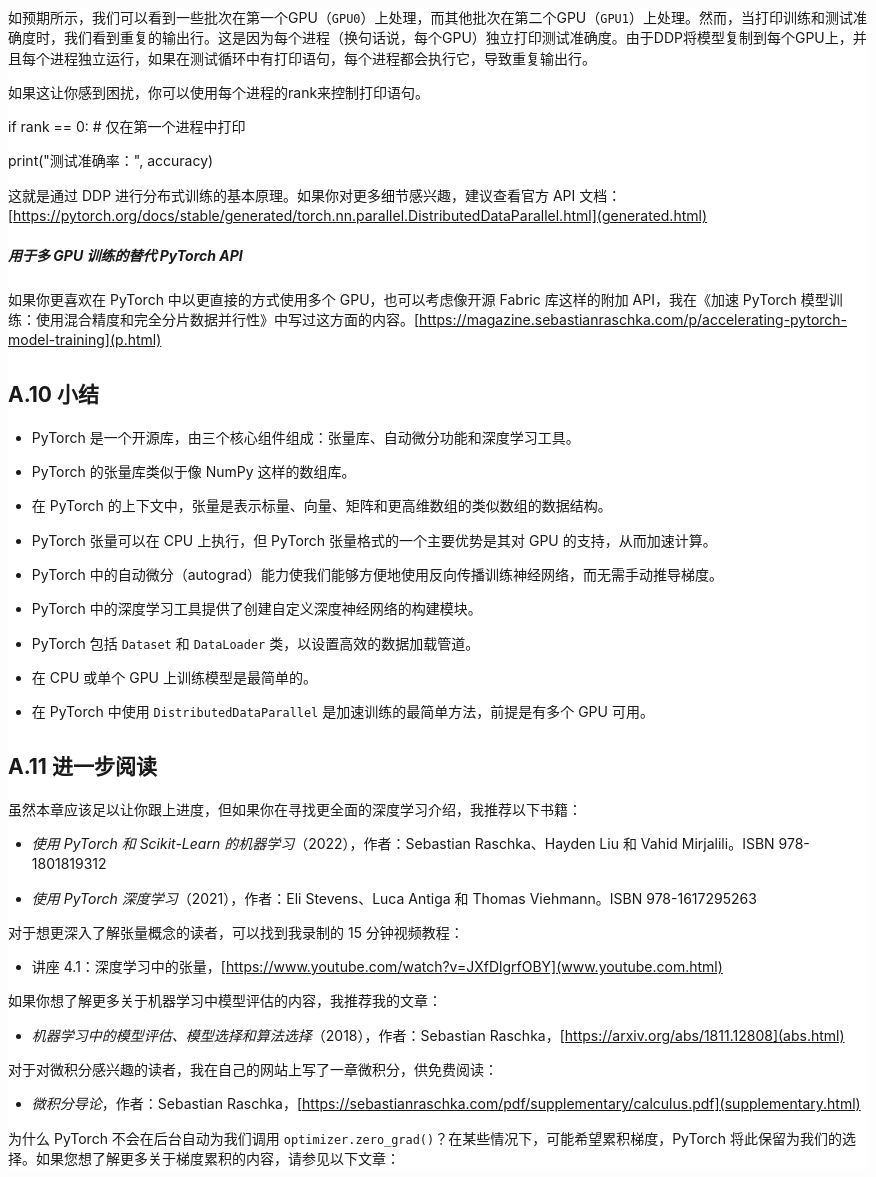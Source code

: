 如预期所示，我们可以看到一些批次在第一个GPU（`GPU0`）上处理，而其他批次在第二个GPU（`GPU1`）上处理。然而，当打印训练和测试准确度时，我们看到重复的输出行。这是因为每个进程（换句话说，每个GPU）独立打印测试准确度。由于DDP将模型复制到每个GPU上，并且每个进程独立运行，如果在测试循环中有打印语句，每个进程都会执行它，导致重复输出行。

如果这让你感到困扰，你可以使用每个进程的rank来控制打印语句。

if rank == 0: # 仅在第一个进程中打印

print("测试准确率：", accuracy)

这就是通过 DDP 进行分布式训练的基本原理。如果你对更多细节感兴趣，建议查看官方 API 文档：[https://pytorch.org/docs/stable/generated/torch.nn.parallel.DistributedDataParallel.html](generated.html)

##### 用于多 GPU 训练的替代 PyTorch API

如果你更喜欢在 PyTorch 中以更直接的方式使用多个 GPU，也可以考虑像开源 Fabric 库这样的附加 API，我在《加速 PyTorch 模型训练：使用混合精度和完全分片数据并行性》中写过这方面的内容。[https://magazine.sebastianraschka.com/p/accelerating-pytorch-model-training](p.html)

## A.10 小结

+   PyTorch 是一个开源库，由三个核心组件组成：张量库、自动微分功能和深度学习工具。

+   PyTorch 的张量库类似于像 NumPy 这样的数组库。

+   在 PyTorch 的上下文中，张量是表示标量、向量、矩阵和更高维数组的类似数组的数据结构。

+   PyTorch 张量可以在 CPU 上执行，但 PyTorch 张量格式的一个主要优势是其对 GPU 的支持，从而加速计算。

+   PyTorch 中的自动微分（autograd）能力使我们能够方便地使用反向传播训练神经网络，而无需手动推导梯度。

+   PyTorch 中的深度学习工具提供了创建自定义深度神经网络的构建模块。

+   PyTorch 包括 `Dataset` 和 `DataLoader` 类，以设置高效的数据加载管道。

+   在 CPU 或单个 GPU 上训练模型是最简单的。

+   在 PyTorch 中使用 `DistributedDataParallel` 是加速训练的最简单方法，前提是有多个 GPU 可用。

## A.11 进一步阅读

虽然本章应该足以让你跟上进度，但如果你在寻找更全面的深度学习介绍，我推荐以下书籍：

+   *使用 PyTorch 和 Scikit-Learn 的机器学习*（2022），作者：Sebastian Raschka、Hayden Liu 和 Vahid Mirjalili。ISBN 978-1801819312

+   *使用 PyTorch 深度学习*（2021），作者：Eli Stevens、Luca Antiga 和 Thomas Viehmann。ISBN 978-1617295263

对于想更深入了解张量概念的读者，可以找到我录制的 15 分钟视频教程：

+   讲座 4.1：深度学习中的张量，[https://www.youtube.com/watch?v=JXfDlgrfOBY](www.youtube.com.html)

如果你想了解更多关于机器学习中模型评估的内容，我推荐我的文章：

+   *机器学习中的模型评估、模型选择和算法选择*（2018），作者：Sebastian Raschka，[https://arxiv.org/abs/1811.12808](abs.html)

对于对微积分感兴趣的读者，我在自己的网站上写了一章微积分，供免费阅读：

+   *微积分导论*，作者：Sebastian Raschka，[https://sebastianraschka.com/pdf/supplementary/calculus.pdf](supplementary.html)

为什么 PyTorch 不会在后台自动为我们调用 `optimizer.zero_grad()`？在某些情况下，可能希望累积梯度，PyTorch 将此保留为我们的选择。如果您想了解更多关于梯度累积的内容，请参见以下文章：
